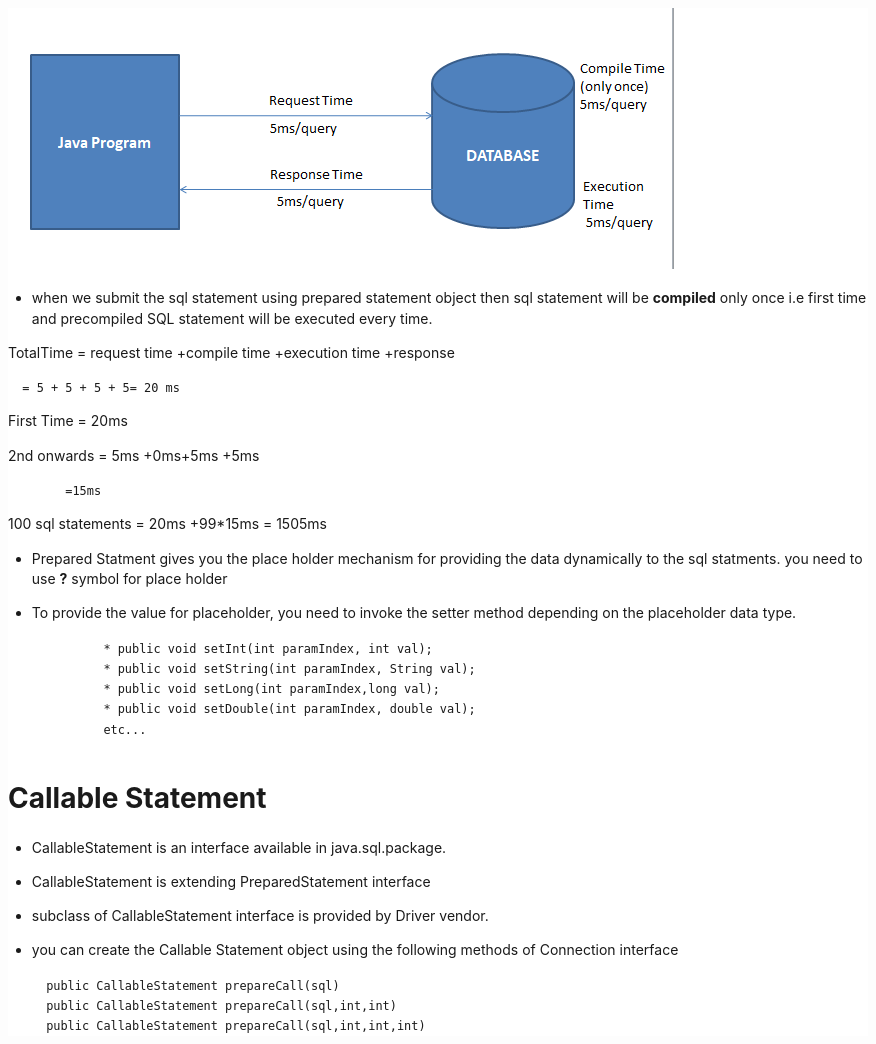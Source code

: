 
![alt text](https://github.com/RakeshGanapathy/rad/blob/master/Images/preparedstatments.PNG)

* when we submit the sql statement using prepared statement object then sql statement will be __compiled__ only once i.e first time and 
precompiled SQL statement will be executed every time.

TotalTime = request time +compile time +execution time +response 

	  = 5 + 5 + 5 + 5= 20 ms 
	 
First Time 		= 20ms

2nd onwards		= 5ms +0ms+5ms +5ms

			=15ms
			
100 sql statements 	= 20ms +99*15ms
			= 1505ms

* Prepared Statment gives you the place holder mechanism for providing the data dynamically to the sql statments. you need to use __?__ symbol for place holder 

* To provide the value for placeholder, you need to invoke the setter method depending on the placeholder data type.

				* public void setInt(int paramIndex, int val);
				* public void setString(int paramIndex, String val);
				* public void setLong(int paramIndex,long val);
				* public void setDouble(int paramIndex, double val);
				etc...

#  Callable Statement 

* CallableStatement is an interface available in java.sql.package.
* CallableStatement is extending PreparedStatement interface
* subclass of CallableStatement interface is provided by Driver vendor.
* you can create the Callable Statement object using the following methods of Connection interface 
		
		public CallableStatement prepareCall(sql)
		public CallableStatement prepareCall(sql,int,int)
		public CallableStatement prepareCall(sql,int,int,int)
